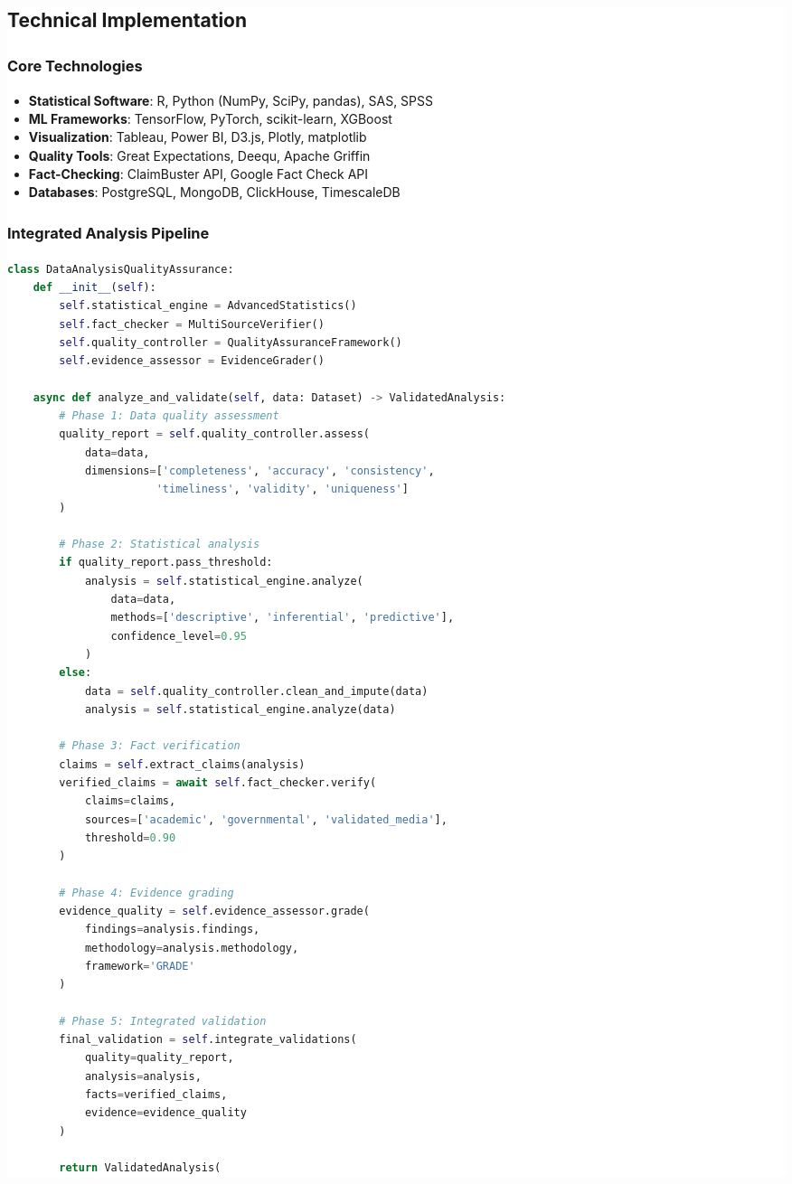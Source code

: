 ## Technical Implementation

### Core Technologies
- **Statistical Software**: R, Python (NumPy, SciPy, pandas), SAS, SPSS
- **ML Frameworks**: TensorFlow, PyTorch, scikit-learn, XGBoost
- **Visualization**: Tableau, Power BI, D3.js, Plotly, matplotlib
- **Quality Tools**: Great Expectations, Deequ, Apache Griffin
- **Fact-Checking**: ClaimBuster API, Google Fact Check API
- **Databases**: PostgreSQL, MongoDB, ClickHouse, TimescaleDB

### Integrated Analysis Pipeline
```python
class DataAnalysisQualityAssurance:
    def __init__(self):
        self.statistical_engine = AdvancedStatistics()
        self.fact_checker = MultiSourceVerifier()
        self.quality_controller = QualityAssuranceFramework()
        self.evidence_assessor = EvidenceGrader()
        
    async def analyze_and_validate(self, data: Dataset) -> ValidatedAnalysis:
        # Phase 1: Data quality assessment
        quality_report = self.quality_controller.assess(
            data=data,
            dimensions=['completeness', 'accuracy', 'consistency', 
                       'timeliness', 'validity', 'uniqueness']
        )
        
        # Phase 2: Statistical analysis
        if quality_report.pass_threshold:
            analysis = self.statistical_engine.analyze(
                data=data,
                methods=['descriptive', 'inferential', 'predictive'],
                confidence_level=0.95
            )
        else:
            data = self.quality_controller.clean_and_impute(data)
            analysis = self.statistical_engine.analyze(data)
        
        # Phase 3: Fact verification
        claims = self.extract_claims(analysis)
        verified_claims = await self.fact_checker.verify(
            claims=claims,
            sources=['academic', 'governmental', 'validated_media'],
            threshold=0.90
        )
        
        # Phase 4: Evidence grading
        evidence_quality = self.evidence_assessor.grade(
            findings=analysis.findings,
            methodology=analysis.methodology,
            framework='GRADE'
        )
        
        # Phase 5: Integrated validation
        final_validation = self.integrate_validations(
            quality=quality_report,
            analysis=analysis,
            facts=verified_claims,
            evidence=evidence_quality
        )
        
        return ValidatedAnalysis(
```